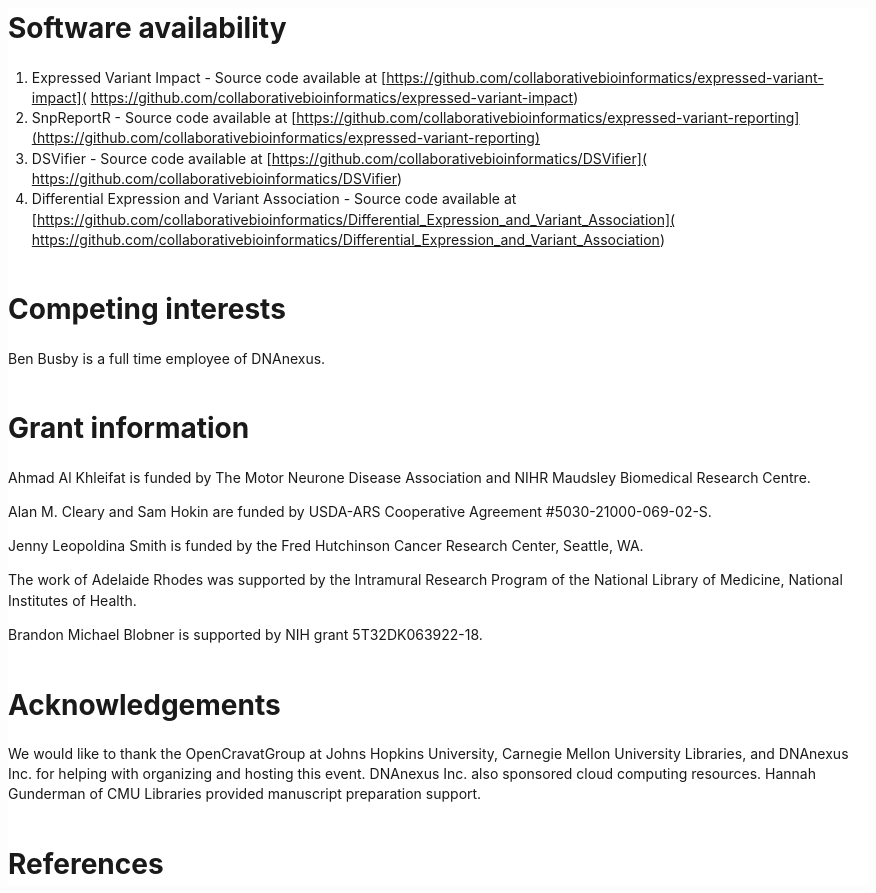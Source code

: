 
# Software availability

1. Expressed Variant Impact - Source code available at [https://github.com/collaborativebioinformatics/expressed-variant-impact]( https://github.com/collaborativebioinformatics/expressed-variant-impact)
2. SnpReportR - Source code available at  [https://github.com/collaborativebioinformatics/expressed-variant-reporting](https://github.com/collaborativebioinformatics/expressed-variant-reporting)
3. DSVifier - Source code available at [https://github.com/collaborativebioinformatics/DSVifier]( https://github.com/collaborativebioinformatics/DSVifier)
4. Differential Expression and Variant Association - Source code available at [https://github.com/collaborativebioinformatics/Differential_Expression_and_Variant_Association]( https://github.com/collaborativebioinformatics/Differential_Expression_and_Variant_Association)


# Competing interests

Ben Busby is a full time employee of DNAnexus.


# Grant information

Ahmad Al Khleifat is funded by The Motor Neurone Disease Association and NIHR Maudsley Biomedical Research Centre.


Alan M. Cleary and Sam Hokin are funded by USDA-ARS Cooperative Agreement #5030-21000-069-02-S.


Jenny Leopoldina Smith is funded by the Fred Hutchinson Cancer Research Center, Seattle, WA.


The work of Adelaide Rhodes was supported by the Intramural Research Program of the National Library of Medicine, National Institutes of Health.


Brandon Michael Blobner is supported by NIH grant 5T32DK063922-18.


# Acknowledgements

We would like to thank the OpenCravatGroup at Johns Hopkins University, Carnegie Mellon University Libraries, and DNAnexus Inc. for helping with organizing and hosting this event. DNAnexus Inc. also sponsored cloud computing resources. Hannah Gunderman of CMU Libraries provided manuscript preparation support.


# References

